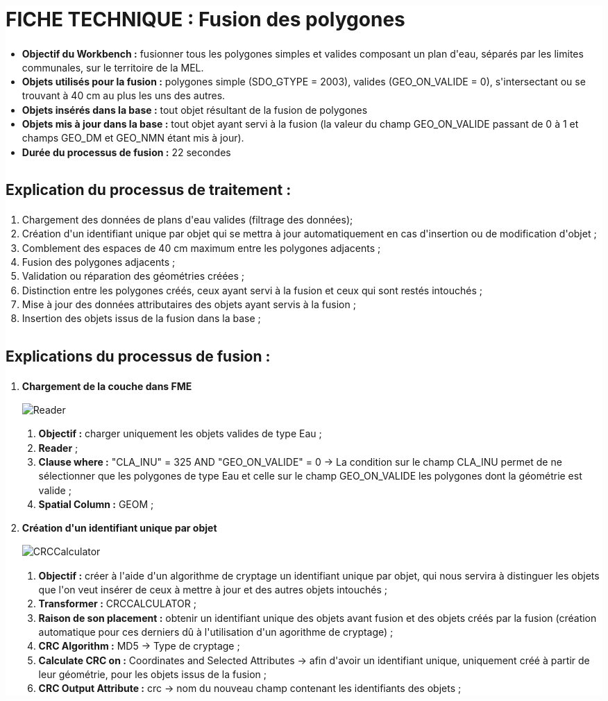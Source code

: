 # FICHE TECHNIQUE : Fusion des polygones

* **Objectif du Workbench :** fusionner tous les polygones simples et valides composant un plan d'eau, séparés par les limites communales, sur le territoire de la MEL.
* **Objets utilisés pour la fusion :** polygones simple (SDO_GTYPE = 2003), valides (GEO_ON_VALIDE = 0), s'intersectant ou se trouvant à 40 cm au plus les uns des autres.
* **Objets insérés dans la base :** tout objet résultant de la fusion de polygones
* **Objets mis à jour dans la base :** tout objet ayant servi à la fusion (la valeur du champ GEO_ON_VALIDE passant de 0 à 1 et champs GEO_DM et GEO_NMN étant mis à jour).
* **Durée du processus de fusion :** 22 secondes

## Explication du processus de traitement :

1. Chargement des données de plans d'eau valides (filtrage des données);
1. Création d'un identifiant unique par objet qui se mettra à jour automatiquement en cas d'insertion ou de modification d'objet ;
1. Comblement des espaces de 40 cm maximum entre les polygones adjacents ;
1. Fusion des polygones adjacents ;
1. Validation ou réparation des géométries créées ;
1. Distinction entre les polygones créés, ceux ayant servi à la fusion et ceux qui sont restés intouchés ;
1. Mise à jour des données attributaires des objets ayant servis à la fusion ;
1. Insertion des objets issus de la fusion dans la base ;

## Explications du processus de fusion :

1. **Chargement de la couche dans FME**

	![Reader](images/fusion_polygones_plans_eau/reader.JPG)

	 1. **Objectif :** charger uniquement les objets valides de type Eau ;
	 1. **Reader** ;
	 1. **Clause where :** "CLA_INU" = 325 AND "GEO_ON_VALIDE" = 0 -> La condition sur le champ CLA_INU permet de ne sélectionner que les polygones de type Eau et celle sur le champ GEO_ON_VALIDE les polygones dont la géométrie est valide ;
	 1. **Spatial Column :** GEOM ;

1. **Création d'un identifiant unique par objet**

	![CRCCalculator](images/fusion_polygones_plans_eau/CRCCalculator.JPG)

	1. **Objectif :** créer à l'aide d'un algorithme de cryptage un identifiant unique par objet, qui nous servira à distinguer les objets que l'on veut insérer de ceux à mettre à jour et des autres objets intouchés ;
	1. **Transformer :** CRCCALCULATOR ;
	1. **Raison de son placement :** obtenir un identifiant unique des objets avant fusion et des objets créés par la fusion (création automatique pour ces derniers dû à l'utilisation d'un agorithme de cryptage) ;
	1. **CRC Algorithm :** MD5 -> Type de cryptage ;
	1. **Calculate CRC on :** Coordinates and Selected Attributes -> afin d'avoir un identifiant unique, uniquement créé à partir de leur géométrie, pour les objets issus de la fusion ;
	1. **CRC Output Attribute :** crc -> nom du nouveau champ contenant les identifiants des objets ;
